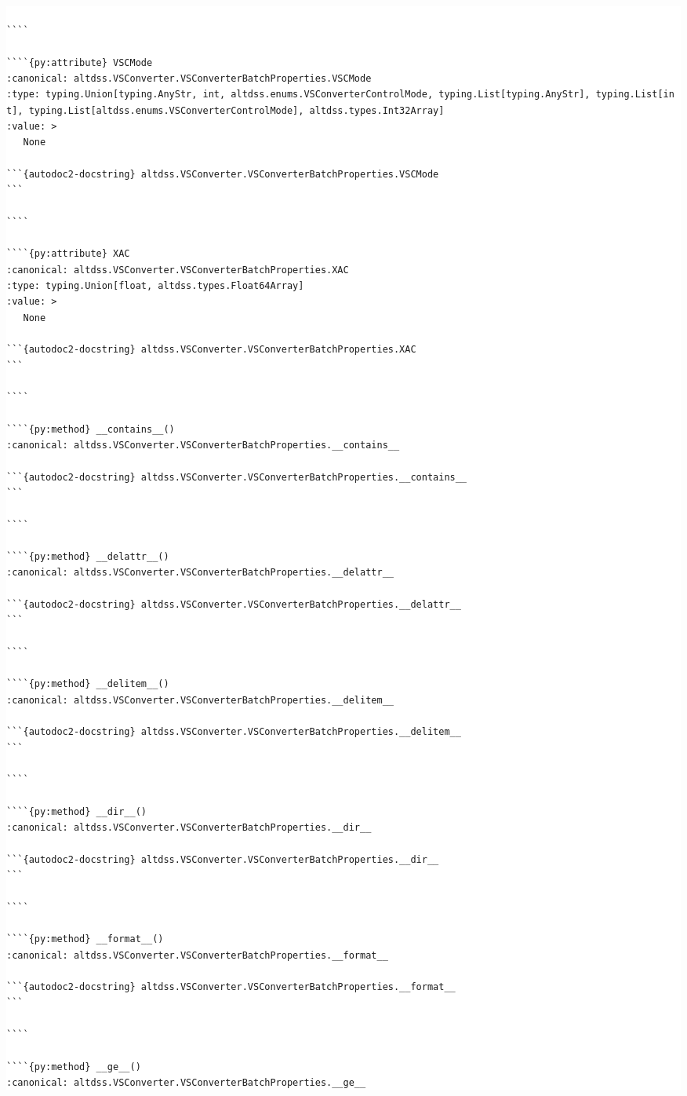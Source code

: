 `````{py:class} VSConverterBatchProperties()

````

````{py:attribute} VSCMode
:canonical: altdss.VSConverter.VSConverterBatchProperties.VSCMode
:type: typing.Union[typing.AnyStr, int, altdss.enums.VSConverterControlMode, typing.List[typing.AnyStr], typing.List[int], typing.List[altdss.enums.VSConverterControlMode], altdss.types.Int32Array]
:value: >
   None

```{autodoc2-docstring} altdss.VSConverter.VSConverterBatchProperties.VSCMode
```

````

````{py:attribute} XAC
:canonical: altdss.VSConverter.VSConverterBatchProperties.XAC
:type: typing.Union[float, altdss.types.Float64Array]
:value: >
   None

```{autodoc2-docstring} altdss.VSConverter.VSConverterBatchProperties.XAC
```

````

````{py:method} __contains__()
:canonical: altdss.VSConverter.VSConverterBatchProperties.__contains__

```{autodoc2-docstring} altdss.VSConverter.VSConverterBatchProperties.__contains__
```

````

````{py:method} __delattr__()
:canonical: altdss.VSConverter.VSConverterBatchProperties.__delattr__

```{autodoc2-docstring} altdss.VSConverter.VSConverterBatchProperties.__delattr__
```

````

````{py:method} __delitem__()
:canonical: altdss.VSConverter.VSConverterBatchProperties.__delitem__

```{autodoc2-docstring} altdss.VSConverter.VSConverterBatchProperties.__delitem__
```

````

````{py:method} __dir__()
:canonical: altdss.VSConverter.VSConverterBatchProperties.__dir__

```{autodoc2-docstring} altdss.VSConverter.VSConverterBatchProperties.__dir__
```

````

````{py:method} __format__()
:canonical: altdss.VSConverter.VSConverterBatchProperties.__format__

```{autodoc2-docstring} altdss.VSConverter.VSConverterBatchProperties.__format__
```

````

````{py:method} __ge__()
:canonical: altdss.VSConverter.VSConverterBatchProperties.__ge__

`````